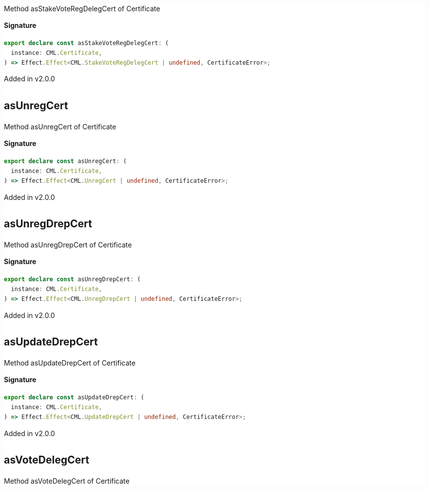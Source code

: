 Method asStakeVoteRegDelegCert of Certificate

**Signature**

```ts
export declare const asStakeVoteRegDelegCert: (
  instance: CML.Certificate,
) => Effect.Effect<CML.StakeVoteRegDelegCert | undefined, CertificateError>;
```

Added in v2.0.0

## asUnregCert

Method asUnregCert of Certificate

**Signature**

```ts
export declare const asUnregCert: (
  instance: CML.Certificate,
) => Effect.Effect<CML.UnregCert | undefined, CertificateError>;
```

Added in v2.0.0

## asUnregDrepCert

Method asUnregDrepCert of Certificate

**Signature**

```ts
export declare const asUnregDrepCert: (
  instance: CML.Certificate,
) => Effect.Effect<CML.UnregDrepCert | undefined, CertificateError>;
```

Added in v2.0.0

## asUpdateDrepCert

Method asUpdateDrepCert of Certificate

**Signature**

```ts
export declare const asUpdateDrepCert: (
  instance: CML.Certificate,
) => Effect.Effect<CML.UpdateDrepCert | undefined, CertificateError>;
```

Added in v2.0.0

## asVoteDelegCert

Method asVoteDelegCert of Certificate
